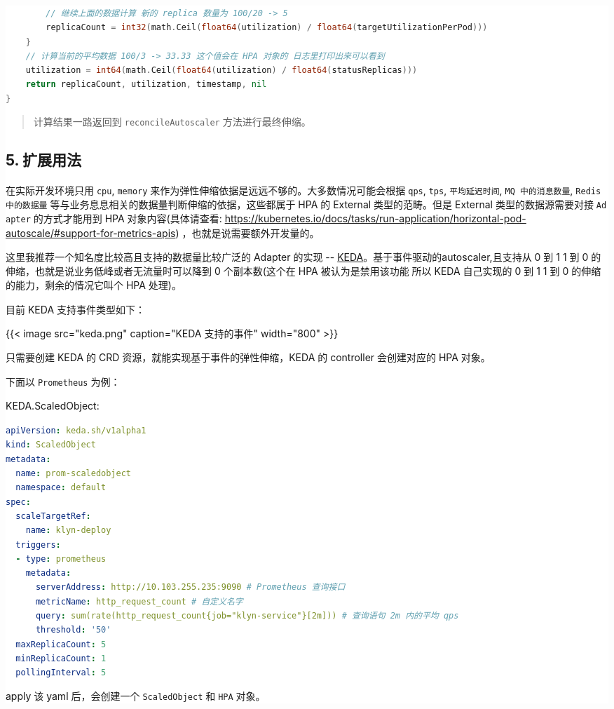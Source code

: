 ```go
        // 继续上面的数据计算 新的 replica 数量为 100/20 -> 5
        replicaCount = int32(math.Ceil(float64(utilization) / float64(targetUtilizationPerPod)))
    }
    // 计算当前的平均数据 100/3 -> 33.33 这个值会在 HPA 对象的 日志里打印出来可以看到
    utilization = int64(math.Ceil(float64(utilization) / float64(statusReplicas)))
    return replicaCount, utilization, timestamp, nil
}
```

> 计算结果一路返回到 `reconcileAutoscaler` 方法进行最终伸缩。

## 5. 扩展用法

在实际开发环境只用 `cpu`, `memory` 来作为弹性伸缩依据是远远不够的。大多数情况可能会根据 `qps`, `tps`, `平均延迟时间`, `MQ 中的消息数量`, `Redis 中的数据量` 等与业务息息相关的数据量判断伸缩的依据，这些都属于 HPA 的 External 类型的范畴。但是 External 类型的数据源需要对接 `Adapter` 的方式才能用到 HPA 对象内容(具体请查看: https://kubernetes.io/docs/tasks/run-application/horizontal-pod-autoscale/#support-for-metrics-apis) ，也就是说需要额外开发量的。

这里我推荐一个知名度比较高且支持的数据量比较广泛的 Adapter 的实现 -- [KEDA](https://keda.sh/)。基于事件驱动的autoscaler,且支持从 0 到 1  1 到 0 的伸缩，也就是说业务低峰或者无流量时可以降到 0 个副本数(这个在 HPA 被认为是禁用该功能 所以 KEDA 自己实现的 0 到 1  1 到 0 的伸缩的能力，剩余的情况它叫个 HPA 处理)。

目前 KEDA 支持事件类型如下：

{{< image src="keda.png" caption="KEDA 支持的事件" width="800" >}}

只需要创建 KEDA 的 CRD 资源，就能实现基于事件的弹性伸缩，KEDA 的 controller 会创建对应的 HPA 对象。

下面以 `Prometheus` 为例：

KEDA.ScaledObject:

```yaml
apiVersion: keda.sh/v1alpha1
kind: ScaledObject
metadata:
  name: prom-scaledobject
  namespace: default
spec:
  scaleTargetRef:
    name: klyn-deploy
  triggers:
  - type: prometheus
    metadata:
      serverAddress: http://10.103.255.235:9090 # Prometheus 查询接口
      metricName: http_request_count # 自定义名字
      query: sum(rate(http_request_count{job="klyn-service"}[2m])) # 查询语句 2m 内的平均 qps
      threshold: '50'
  maxReplicaCount: 5
  minReplicaCount: 1
  pollingInterval: 5
```

apply 该 yaml 后，会创建一个 `ScaledObject` 和 `HPA` 对象。
